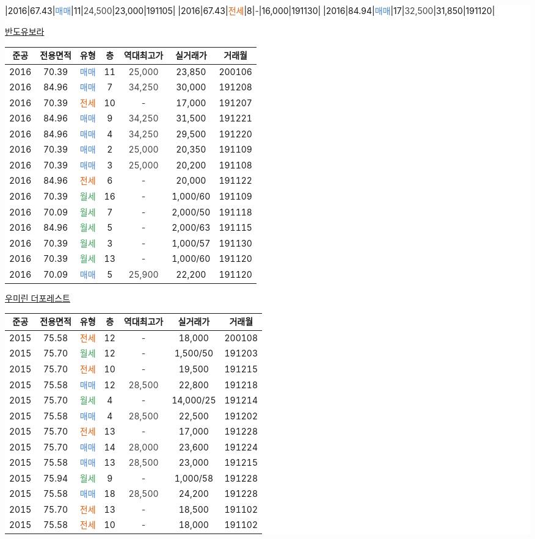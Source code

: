 |2016|67.43|<span style="color:#4285f3">매매</span>|11|<span style="color:#444444">24,500</span>|23,000|191105|
|2016|67.43|<span style="color:#ff5a00">전세</span>|8|<span style="color:#444444">-</span>|16,000|191130|
|2016|84.94|<span style="color:#4285f3">매매</span>|17|<span style="color:#444444">32,500</span>|31,850|191120|

[반도유보라](https://search.naver.com/search.naver?query=%EB%8C%80%EA%B5%AC%EA%B4%91%EC%97%AD%EC%8B%9C+%EB%8B%AC%EC%84%B1%EA%B5%B0+%EC%9C%A0%EA%B0%80%EC%9D%8D+%EB%B4%89%EB%A6%AC+%EB%B0%98%EB%8F%84%EC%9C%A0%EB%B3%B4%EB%9D%BC)

|준공|전용면적|유형|층|역대최고가|실거래가|거래월|
|:---:|:---:|:---:|:---:|:---:|:---:|:---:|
|2016|70.39|<span style="color:#4285f3">매매</span>|11|<span style="color:#444444">25,000</span>|23,850|200106|
|2016|84.96|<span style="color:#4285f3">매매</span>|7|<span style="color:#444444">34,250</span>|30,000|191208|
|2016|70.39|<span style="color:#ff5a00">전세</span>|10|<span style="color:#444444">-</span>|17,000|191207|
|2016|84.96|<span style="color:#4285f3">매매</span>|9|<span style="color:#444444">34,250</span>|31,500|191221|
|2016|84.96|<span style="color:#4285f3">매매</span>|4|<span style="color:#444444">34,250</span>|29,500|191220|
|2016|70.39|<span style="color:#4285f3">매매</span>|2|<span style="color:#444444">25,000</span>|20,350|191109|
|2016|70.39|<span style="color:#4285f3">매매</span>|3|<span style="color:#444444">25,000</span>|20,200|191108|
|2016|84.96|<span style="color:#ff5a00">전세</span>|6|<span style="color:#444444">-</span>|20,000|191122|
|2016|70.39|<span style="color:#34a853">월세</span>|16|<span style="color:#444444">-</span>|1,000/60|191109|
|2016|70.09|<span style="color:#34a853">월세</span>|7|<span style="color:#444444">-</span>|2,000/50|191118|
|2016|84.96|<span style="color:#34a853">월세</span>|5|<span style="color:#444444">-</span>|2,000/63|191115|
|2016|70.39|<span style="color:#34a853">월세</span>|3|<span style="color:#444444">-</span>|1,000/57|191130|
|2016|70.39|<span style="color:#34a853">월세</span>|13|<span style="color:#444444">-</span>|1,000/60|191120|
|2016|70.09|<span style="color:#4285f3">매매</span>|5|<span style="color:#444444">25,900</span>|22,200|191120|

[우미린 더포레스트](https://search.naver.com/search.naver?query=%EB%8C%80%EA%B5%AC%EA%B4%91%EC%97%AD%EC%8B%9C+%EB%8B%AC%EC%84%B1%EA%B5%B0+%EC%9C%A0%EA%B0%80%EC%9D%8D+%EB%B4%89%EB%A6%AC+%EC%9A%B0%EB%AF%B8%EB%A6%B0+%EB%8D%94%ED%8F%AC%EB%A0%88%EC%8A%A4%ED%8A%B8)

|준공|전용면적|유형|층|역대최고가|실거래가|거래월|
|:---:|:---:|:---:|:---:|:---:|:---:|:---:|
|2015|75.58|<span style="color:#ff5a00">전세</span>|12|<span style="color:#444444">-</span>|18,000|200108|
|2015|75.70|<span style="color:#34a853">월세</span>|12|<span style="color:#444444">-</span>|1,500/50|191203|
|2015|75.70|<span style="color:#ff5a00">전세</span>|10|<span style="color:#444444">-</span>|19,500|191215|
|2015|75.58|<span style="color:#4285f3">매매</span>|12|<span style="color:#444444">28,500</span>|22,800|191218|
|2015|75.70|<span style="color:#34a853">월세</span>|4|<span style="color:#444444">-</span>|14,000/25|191214|
|2015|75.58|<span style="color:#4285f3">매매</span>|4|<span style="color:#444444">28,500</span>|22,500|191202|
|2015|75.70|<span style="color:#ff5a00">전세</span>|13|<span style="color:#444444">-</span>|17,000|191228|
|2015|75.70|<span style="color:#4285f3">매매</span>|14|<span style="color:#444444">28,000</span>|23,600|191224|
|2015|75.58|<span style="color:#4285f3">매매</span>|13|<span style="color:#444444">28,500</span>|23,000|191215|
|2015|75.94|<span style="color:#34a853">월세</span>|9|<span style="color:#444444">-</span>|1,000/58|191228|
|2015|75.58|<span style="color:#4285f3">매매</span>|18|<span style="color:#444444">28,500</span>|24,200|191228|
|2015|75.70|<span style="color:#ff5a00">전세</span>|13|<span style="color:#444444">-</span>|18,500|191102|
|2015|75.58|<span style="color:#ff5a00">전세</span>|10|<span style="color:#444444">-</span>|18,000|191102|